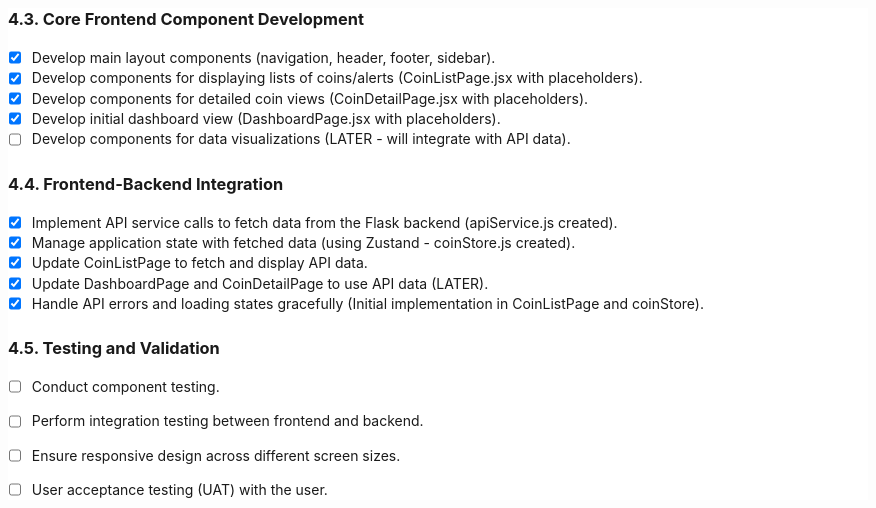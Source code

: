 ### 4.3. Core Frontend Component Development
*   [x] Develop main layout components (navigation, header, footer, sidebar).
*   [x] Develop components for displaying lists of coins/alerts (CoinListPage.jsx with placeholders).
*   [x] Develop components for detailed coin views (CoinDetailPage.jsx with placeholders).
*   [x] Develop initial dashboard view (DashboardPage.jsx with placeholders).
*   [ ] Develop components for data visualizations (LATER - will integrate with API data).
### 4.4. Frontend-Backend Integration
*   [x] Implement API service calls to fetch data from the Flask backend (apiService.js created).
*   [x] Manage application state with fetched data (using Zustand - coinStore.js created).
*   [x] Update CoinListPage to fetch and display API data.
*   [x] Update DashboardPage and CoinDetailPage to use API data (LATER).
*   [x] Handle API errors and loading states gracefully (Initial implementation in CoinListPage and coinStore).
### 4.5. Testing and Validation
*   [ ] Conduct component testing.
*   [ ] Perform integration testing between frontend and backend.
*   [ ] Ensure responsive design across different screen sizes.
*   [ ] User acceptance testing (UAT) with the user.

